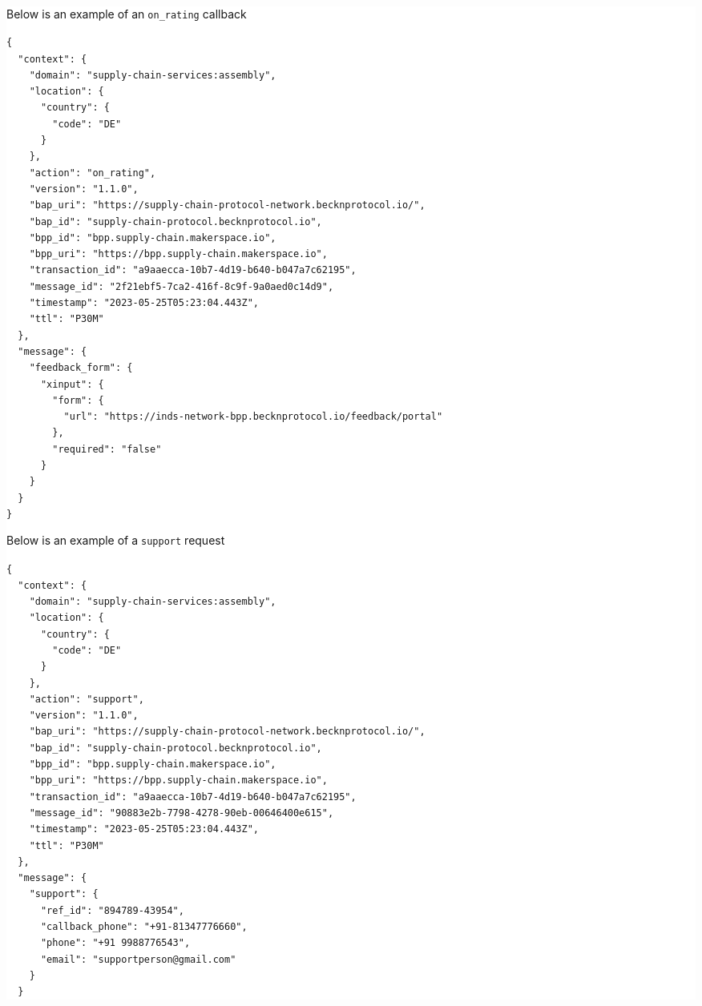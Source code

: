 ```
```
Below is an example of an `on_rating` callback
```
{
  "context": {
    "domain": "supply-chain-services:assembly",
    "location": {
      "country": {
        "code": "DE"
      }
    },
    "action": "on_rating",
    "version": "1.1.0",
    "bap_uri": "https://supply-chain-protocol-network.becknprotocol.io/",
    "bap_id": "supply-chain-protocol.becknprotocol.io",
    "bpp_id": "bpp.supply-chain.makerspace.io",
    "bpp_uri": "https://bpp.supply-chain.makerspace.io",
    "transaction_id": "a9aaecca-10b7-4d19-b640-b047a7c62195",
    "message_id": "2f21ebf5-7ca2-416f-8c9f-9a0aed0c14d9",
    "timestamp": "2023-05-25T05:23:04.443Z",
    "ttl": "P30M"
  },
  "message": {
    "feedback_form": {
      "xinput": {
        "form": {
          "url": "https://inds-network-bpp.becknprotocol.io/feedback/portal"
        },
        "required": "false"
      }
    }
  }
}
```

Below is an example of a `support` request
```
{
  "context": {
    "domain": "supply-chain-services:assembly",
    "location": {
      "country": {
        "code": "DE"
      }
    },
    "action": "support",
    "version": "1.1.0",
    "bap_uri": "https://supply-chain-protocol-network.becknprotocol.io/",
    "bap_id": "supply-chain-protocol.becknprotocol.io",
    "bpp_id": "bpp.supply-chain.makerspace.io",
    "bpp_uri": "https://bpp.supply-chain.makerspace.io",
    "transaction_id": "a9aaecca-10b7-4d19-b640-b047a7c62195",
    "message_id": "90883e2b-7798-4278-90eb-00646400e615",
    "timestamp": "2023-05-25T05:23:04.443Z",
    "ttl": "P30M"
  },
  "message": {
    "support": {
      "ref_id": "894789-43954",
      "callback_phone": "+91-81347776660",
      "phone": "+91 9988776543",
      "email": "supportperson@gmail.com"
    }
  }
```